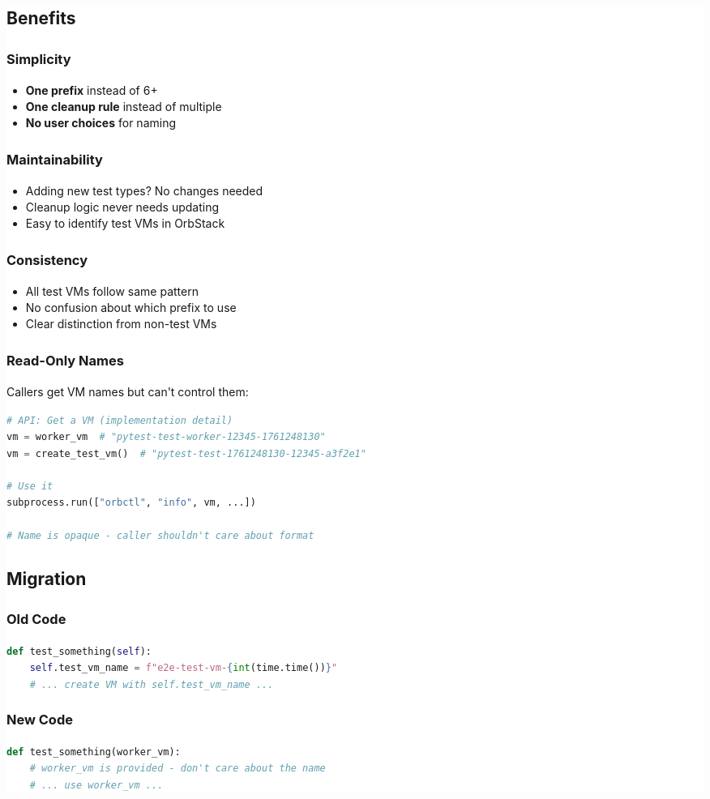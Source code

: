 ## Benefits

### Simplicity

- **One prefix** instead of 6+
- **One cleanup rule** instead of multiple
- **No user choices** for naming

### Maintainability

- Adding new test types? No changes needed
- Cleanup logic never needs updating
- Easy to identify test VMs in OrbStack

### Consistency

- All test VMs follow same pattern
- No confusion about which prefix to use
- Clear distinction from non-test VMs

### Read-Only Names

Callers get VM names but can't control them:

```python
# API: Get a VM (implementation detail)
vm = worker_vm  # "pytest-test-worker-12345-1761248130"
vm = create_test_vm()  # "pytest-test-1761248130-12345-a3f2e1"

# Use it
subprocess.run(["orbctl", "info", vm, ...])

# Name is opaque - caller shouldn't care about format
```

## Migration

### Old Code

```python
def test_something(self):
    self.test_vm_name = f"e2e-test-vm-{int(time.time())}"
    # ... create VM with self.test_vm_name ...
```

### New Code

```python
def test_something(worker_vm):
    # worker_vm is provided - don't care about the name
    # ... use worker_vm ...
```
